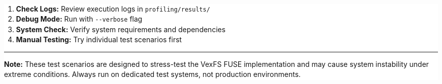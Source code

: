 1. **Check Logs:** Review execution logs in `profiling/results/`
2. **Debug Mode:** Run with `--verbose` flag
3. **System Check:** Verify system requirements and dependencies
4. **Manual Testing:** Try individual test scenarios first

---

**Note:** These test scenarios are designed to stress-test the VexFS FUSE implementation and may cause system instability under extreme conditions. Always run on dedicated test systems, not production environments.
